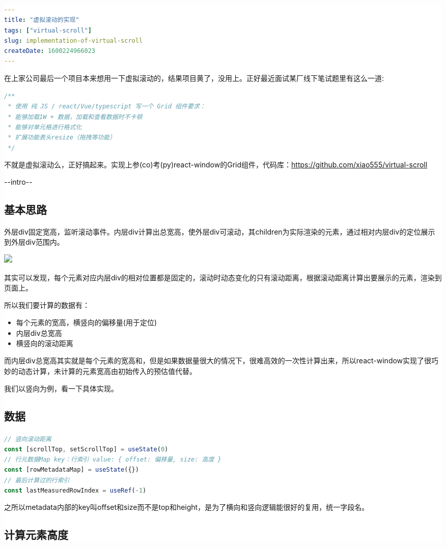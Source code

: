 ```yaml
---
title: "虚拟滚动的实现"
tags: ["virtual-scroll"]
slug: implementation-of-virtual-scroll
createDate: 1600224966023
---
```


在上家公司最后一个项目本来想用一下虚拟滚动的，结果项目黄了，没用上。正好最近面试某厂线下笔试题里有这么一道:

``` js
/**
 * 使用 纯 JS / react/Vue/typescript 写一个 Grid 组件要求：
 * 能够加载1W + 数据，加载和查看数据时不卡顿
 * 能够对单元格进行格式化
 * 扩展功能表头resize（拖拽等功能）
 */
```

不就是虚拟滚动么，正好搞起来。实现上参(co)考(py)react-window的Grid组件，代码库：https://github.com/xiao555/virtual-scroll

--intro--

## 基本思路

外层div固定宽高，监听滚动事件。内层div计算出总宽高，使外层div可滚动，其children为实际渲染的元素，通过相对内层div的定位展示到外层div范围内。

![](https://imgkr2.cn-bj.ufileos.com/99075bb0-9924-47bb-ae16-6e956f3437e4.png?UCloudPublicKey=TOKEN_8d8b72be-579a-4e83-bfd0-5f6ce1546f13&Signature=0MahxbWJHsOl1%252FUUVpuE3VjHm0s%253D&Expires=1600330910)

其实可以发现，每个元素对应内层div的相对位置都是固定的，滚动时动态变化的只有滚动距离，根据滚动距离计算出要展示的元素，渲染到页面上。

所以我们要计算的数据有：

- 每个元素的宽高，横竖向的偏移量(用于定位)
- 内层div总宽高
- 横竖向的滚动距离

而内层div总宽高其实就是每个元素的宽高和，但是如果数据量很大的情况下，很难高效的一次性计算出来，所以react-window实现了很巧妙的动态计算，未计算的元素宽高由初始传入的预估值代替。

我们以竖向为例，看一下具体实现。

## 数据

``` js
// 竖向滚动距离
const [scrollTop, setScrollTop] = useState(0)
// 行元数据Map key：行索引 value: { offset: 偏移量, size: 高度 }
const [rowMetadataMap] = useState({})
// 最后计算过的行索引
const lastMeasuredRowIndex = useRef(-1)
```

之所以metadata内部的key叫offset和size而不是top和height，是为了横向和竖向逻辑能很好的复用，统一字段名。

## 计算元素高度
